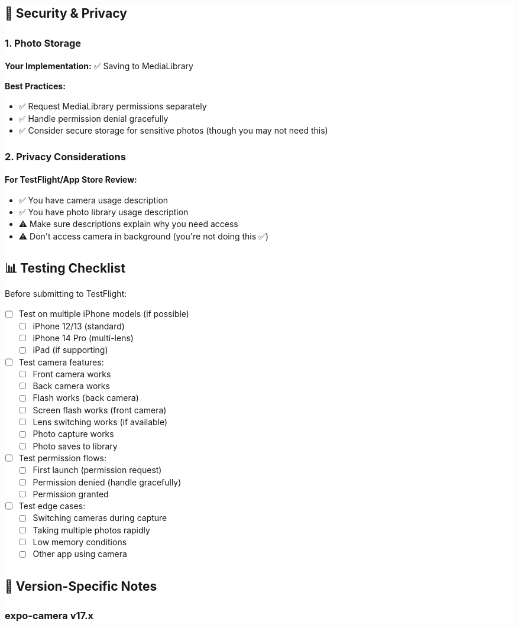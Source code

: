 ## 🔐 Security & Privacy

### 1. **Photo Storage**

**Your Implementation:** ✅ Saving to MediaLibrary

**Best Practices:**
- ✅ Request MediaLibrary permissions separately
- ✅ Handle permission denial gracefully
- ✅ Consider secure storage for sensitive photos (though you may not need this)

### 2. **Privacy Considerations**

**For TestFlight/App Store Review:**
- ✅ You have camera usage description
- ✅ You have photo library usage description
- ⚠️ Make sure descriptions explain why you need access
- ⚠️ Don't access camera in background (you're not doing this ✅)

## 📊 Testing Checklist

Before submitting to TestFlight:

- [ ] Test on multiple iPhone models (if possible)
  - [ ] iPhone 12/13 (standard)
  - [ ] iPhone 14 Pro (multi-lens)
  - [ ] iPad (if supporting)
  
- [ ] Test camera features:
  - [ ] Front camera works
  - [ ] Back camera works
  - [ ] Flash works (back camera)
  - [ ] Screen flash works (front camera)
  - [ ] Lens switching works (if available)
  - [ ] Photo capture works
  - [ ] Photo saves to library
  
- [ ] Test permission flows:
  - [ ] First launch (permission request)
  - [ ] Permission denied (handle gracefully)
  - [ ] Permission granted
  
- [ ] Test edge cases:
  - [ ] Switching cameras during capture
  - [ ] Taking multiple photos rapidly
  - [ ] Low memory conditions
  - [ ] Other app using camera

## 🎯 Version-Specific Notes

### expo-camera v17.x
